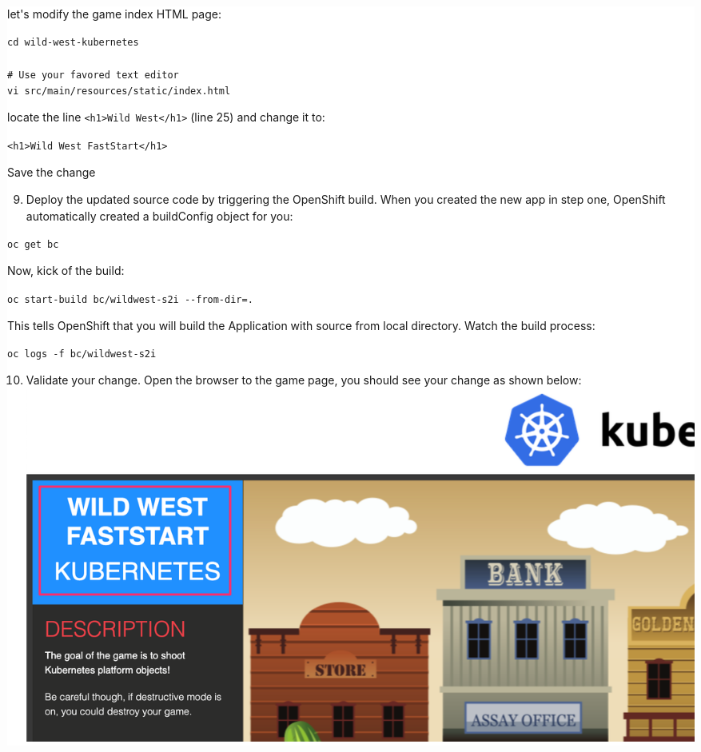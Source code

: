 let's modify the game index HTML page:
```
cd wild-west-kubernetes 

# Use your favored text editor 
vi src/main/resources/static/index.html   
```

locate the line `<h1>Wild West</h1>` (line 25) and change it to:
```
<h1>Wild West FastStart</h1>
```
Save the change

9. Deploy the updated source code by triggering the OpenShift build. When you created the new app in step one, OpenShift automatically created a buildConfig object for you:

```
oc get bc
```

Now, kick of the build:
```
oc start-build bc/wildwest-s2i --from-dir=.
```
This tells OpenShift that you will build the Application with source from local directory.
Watch the build process:

```
oc logs -f bc/wildwest-s2i
```

10. Validate your change. Open the browser to the game page, you should see your change as shown below:
  ![Application Change](images/0010-applicationchg.png)

